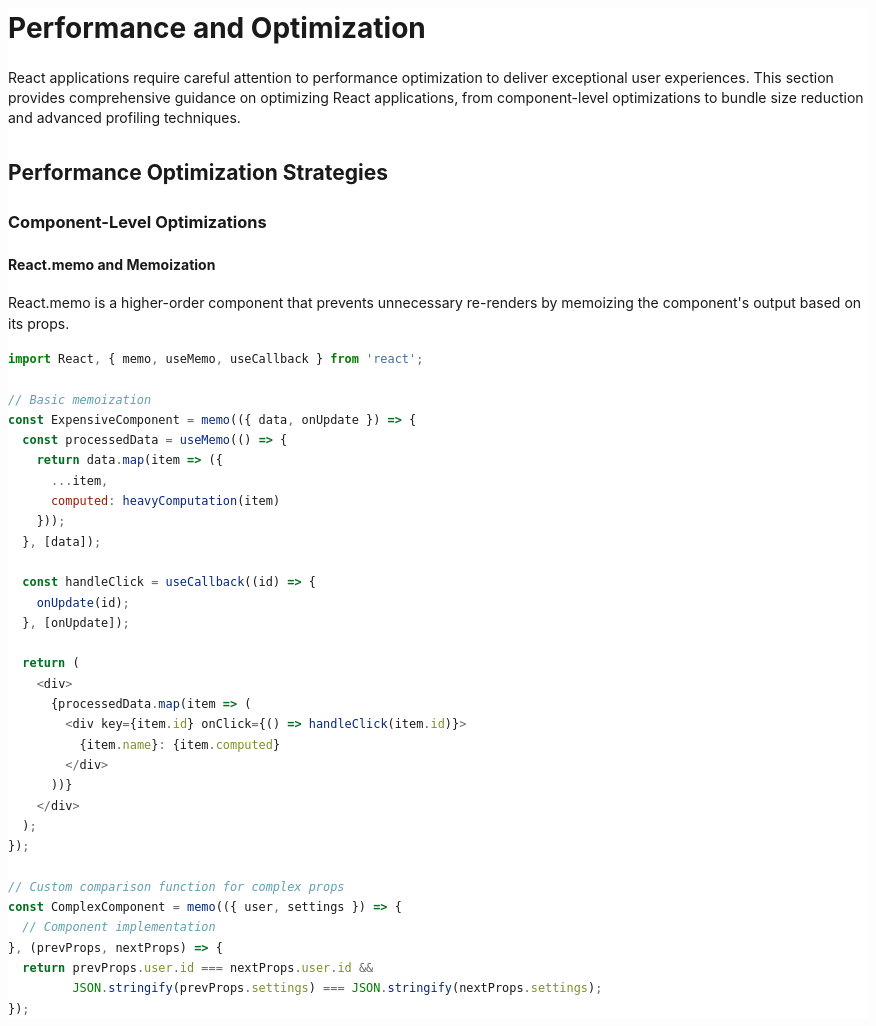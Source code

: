 # Performance and Optimization

React applications require careful attention to performance optimization to deliver exceptional user experiences. This section provides comprehensive guidance on optimizing React applications, from component-level optimizations to bundle size reduction and advanced profiling techniques.

## Performance Optimization Strategies

### Component-Level Optimizations

#### React.memo and Memoization

React.memo is a higher-order component that prevents unnecessary re-renders by memoizing the component's output based on its props.

```javascript
import React, { memo, useMemo, useCallback } from 'react';

// Basic memoization
const ExpensiveComponent = memo(({ data, onUpdate }) => {
  const processedData = useMemo(() => {
    return data.map(item => ({
      ...item,
      computed: heavyComputation(item)
    }));
  }, [data]);

  const handleClick = useCallback((id) => {
    onUpdate(id);
  }, [onUpdate]);

  return (
    <div>
      {processedData.map(item => (
        <div key={item.id} onClick={() => handleClick(item.id)}>
          {item.name}: {item.computed}
        </div>
      ))}
    </div>
  );
});

// Custom comparison function for complex props
const ComplexComponent = memo(({ user, settings }) => {
  // Component implementation
}, (prevProps, nextProps) => {
  return prevProps.user.id === nextProps.user.id &&
         JSON.stringify(prevProps.settings) === JSON.stringify(nextProps.settings);
});
```
